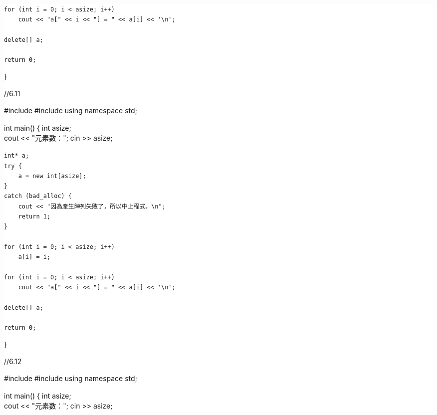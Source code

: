 	for (int i = 0; i < asize; i++)
		cout << "a[" << i << "] = " << a[i] << '\n';

	delete[] a;					

	return 0;
}


```
```
//6.11


#include <new>
#include <iostream>
using namespace std;

int main()
{
	int asize;				
	cout << "元素數：";
	cin >> asize;

	int* a;
	try {
		a = new int[asize];		
	}
	catch (bad_alloc) {
		cout << "因為產生陣列失敗了，所以中止程式。\n";
		return 1;
	}

	for (int i = 0; i < asize; i++)
		a[i] = i;

	for (int i = 0; i < asize; i++)
		cout << "a[" << i << "] = " << a[i] << '\n';

	delete[] a;				

	return 0;
}


```
```
//6.12


#include <cstddef>
#include <iostream>
using namespace std;

int main()
{
	int asize;			
	cout << "元素數：";
	cin >> asize;
